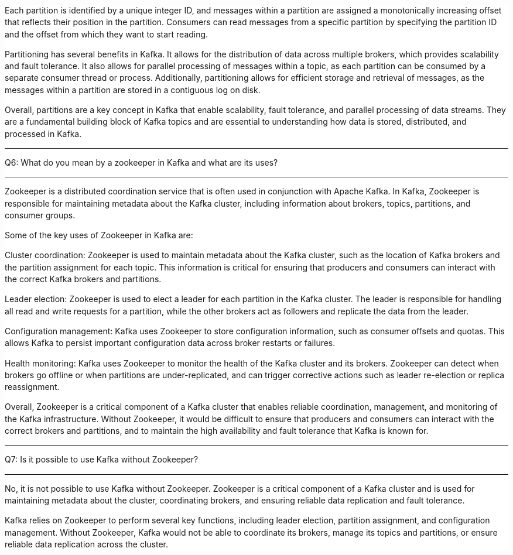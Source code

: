 Each partition is identified by a unique integer ID, and messages within a partition are assigned a monotonically increasing offset that reflects their position in the partition. Consumers can read messages from a specific partition by specifying the partition ID and the offset from which they want to start reading.

Partitioning has several benefits in Kafka. It allows for the distribution of data across multiple brokers, which provides scalability and fault tolerance. It also allows for parallel processing of messages within a topic, as each partition can be consumed by a separate consumer thread or process. Additionally, partitioning allows for efficient storage and retrieval of messages, as the messages within a partition are stored in a contiguous log on disk.

Overall, partitions are a key concept in Kafka that enable scalability, fault tolerance, and parallel processing of data streams. They are a fundamental building block of Kafka topics and are essential to understanding how data is stored, distributed, and processed in Kafka.

_____________________________________________________________________________________________________________________________________________________________________

Q6: What do you mean by a zookeeper in Kafka and what are its uses?
_____________________________________________________________________________________________________________________________________________________________________

Zookeeper is a distributed coordination service that is often used in conjunction with Apache Kafka. In Kafka, Zookeeper is responsible for maintaining metadata about the Kafka cluster, including information about brokers, topics, partitions, and consumer groups.

Some of the key uses of Zookeeper in Kafka are:

Cluster coordination: Zookeeper is used to maintain metadata about the Kafka cluster, such as the location of Kafka brokers and the partition assignment for each topic. This information is critical for ensuring that producers and consumers can interact with the correct Kafka brokers and partitions.

Leader election: Zookeeper is used to elect a leader for each partition in the Kafka cluster. The leader is responsible for handling all read and write requests for a partition, while the other brokers act as followers and replicate the data from the leader.

Configuration management: Kafka uses Zookeeper to store configuration information, such as consumer offsets and quotas. This allows Kafka to persist important configuration data across broker restarts or failures.

Health monitoring: Kafka uses Zookeeper to monitor the health of the Kafka cluster and its brokers. Zookeeper can detect when brokers go offline or when partitions are under-replicated, and can trigger corrective actions such as leader re-election or replica reassignment.

Overall, Zookeeper is a critical component of a Kafka cluster that enables reliable coordination, management, and monitoring of the Kafka infrastructure. Without Zookeeper, it would be difficult to ensure that producers and consumers can interact with the correct brokers and partitions, and to maintain the high availability and fault tolerance that Kafka is known for.

_____________________________________________________________________________________________________________________________________________________________________

Q7: Is it possible to use Kafka without Zookeeper?
_____________________________________________________________________________________________________________________________________________________________________

No, it is not possible to use Kafka without Zookeeper. Zookeeper is a critical component of a Kafka cluster and is used for maintaining metadata about the cluster, coordinating brokers, and ensuring reliable data replication and fault tolerance.

Kafka relies on Zookeeper to perform several key functions, including leader election, partition assignment, and configuration management. Without Zookeeper, Kafka would not be able to coordinate its brokers, manage its topics and partitions, or ensure reliable data replication across the cluster.
